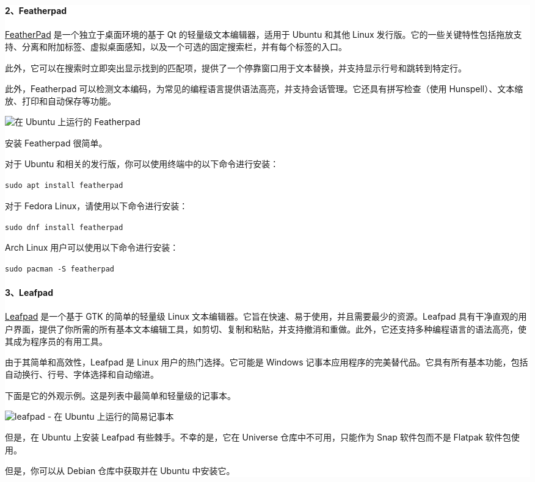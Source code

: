 #### 2、Featherpad


[FeatherPad](https://github.com/tsujan/FeatherPad) 是一个独立于桌面环境的基于 Qt 的轻量级文本编辑器，适用于 Ubuntu 和其他 Linux 发行版。它的一些关键特性包括拖放支持、分离和附加标签、虚拟桌面感知，以及一个可选的固定搜索栏，并有每个标签的入口。


此外，它可以在搜索时立即突出显示找到的匹配项，提供了一个停靠窗口用于文本替换，并支持显示行号和跳转到特定行。


此外，Featherpad 可以检测文本编码，为常见的编程语言提供语法高亮，并支持会话管理。它还具有拼写检查（使用 Hunspell）、文本缩放、打印和自动保存等功能。


![在 Ubuntu 上运行的 Featherpad](/data/attachment/album/202307/01/111852yg0ngs1e4wgfesgz.jpg)


安装 Featherpad 很简单。


对于 Ubuntu 和相关的发行版，你可以使用终端中的以下命令进行安装：



```
sudo apt install featherpad

```

对于 Fedora Linux，请使用以下命令进行安装：



```
sudo dnf install featherpad

```

Arch Linux 用户可以使用以下命令进行安装：



```
sudo pacman -S featherpad

```

#### 3、Leafpad


[Leafpad](http://tarot.freeshell.org/leafpad/v) 是一个基于 GTK 的简单的轻量级 Linux 文本编辑器。它旨在快速、易于使用，并且需要最少的资源。Leafpad 具有干净直观的用户界面，提供了你所需的所有基本文本编辑工具，如剪切、复制和粘贴，并支持撤消和重做。此外，它还支持多种编程语言的语法高亮，使其成为程序员的有用工具。


由于其简单和高效性，Leafpad 是 Linux 用户的热门选择。它可能是 Windows 记事本应用程序的完美替代品。它具有所有基本功能，包括自动换行、行号、字体选择和自动缩进。


下面是它的外观示例。这是列表中最简单和轻量级的记事本。


![leafpad - 在 Ubuntu 上运行的简易记事本](/data/attachment/album/202307/01/111900lq0v9l0c2in2zcv0.jpg)


但是，在 Ubuntu 上安装 Leafpad 有些棘手。不幸的是，它在 Universe 仓库中不可用，只能作为 Snap 软件包而不是 Flatpak 软件包使用。


但是，你可以从 Debian 仓库中获取并在 Ubuntu 中安装它。
